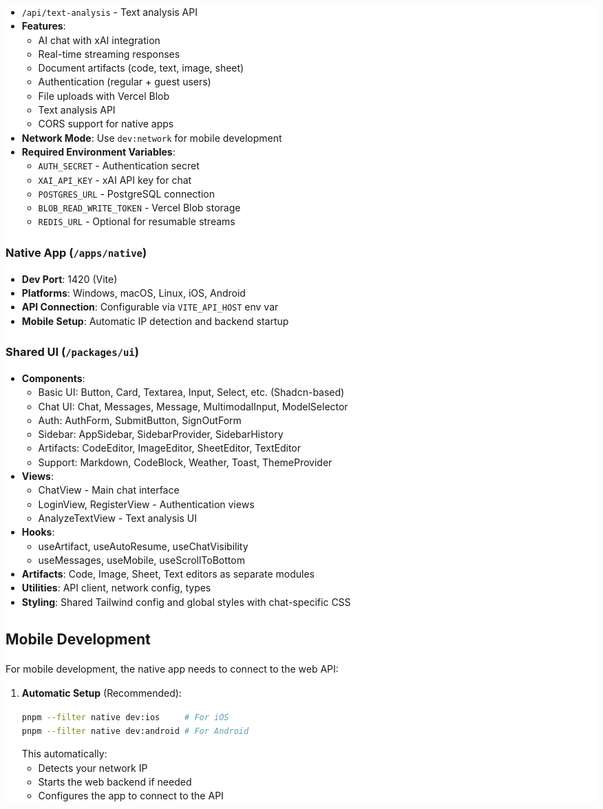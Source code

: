   - `/api/text-analysis` - Text analysis API
- **Features**: 
  - AI chat with xAI integration
  - Real-time streaming responses
  - Document artifacts (code, text, image, sheet)
  - Authentication (regular + guest users)
  - File uploads with Vercel Blob
  - Text analysis API
  - CORS support for native apps
- **Network Mode**: Use `dev:network` for mobile development
- **Required Environment Variables**:
  - `AUTH_SECRET` - Authentication secret
  - `XAI_API_KEY` - xAI API key for chat
  - `POSTGRES_URL` - PostgreSQL connection
  - `BLOB_READ_WRITE_TOKEN` - Vercel Blob storage
  - `REDIS_URL` - Optional for resumable streams

### Native App (`/apps/native`)
- **Dev Port**: 1420 (Vite)
- **Platforms**: Windows, macOS, Linux, iOS, Android
- **API Connection**: Configurable via `VITE_API_HOST` env var
- **Mobile Setup**: Automatic IP detection and backend startup

### Shared UI (`/packages/ui`)
- **Components**: 
  - Basic UI: Button, Card, Textarea, Input, Select, etc. (Shadcn-based)
  - Chat UI: Chat, Messages, Message, MultimodalInput, ModelSelector
  - Auth: AuthForm, SubmitButton, SignOutForm
  - Sidebar: AppSidebar, SidebarProvider, SidebarHistory
  - Artifacts: CodeEditor, ImageEditor, SheetEditor, TextEditor
  - Support: Markdown, CodeBlock, Weather, Toast, ThemeProvider
- **Views**: 
  - ChatView - Main chat interface
  - LoginView, RegisterView - Authentication views
  - AnalyzeTextView - Text analysis UI
- **Hooks**: 
  - useArtifact, useAutoResume, useChatVisibility
  - useMessages, useMobile, useScrollToBottom
- **Artifacts**: Code, Image, Sheet, Text editors as separate modules
- **Utilities**: API client, network config, types
- **Styling**: Shared Tailwind config and global styles with chat-specific CSS

## Mobile Development

For mobile development, the native app needs to connect to the web API:

1. **Automatic Setup** (Recommended):
   ```bash
   pnpm --filter native dev:ios     # For iOS
   pnpm --filter native dev:android # For Android
   ```
   This automatically:
   - Detects your network IP
   - Starts the web backend if needed
   - Configures the app to connect to the API
